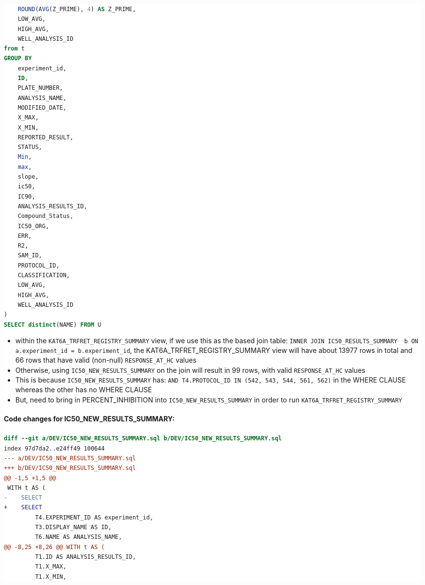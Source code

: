 ```sql
    ROUND(AVG(Z_PRIME), 4) AS Z_PRIME,
    LOW_AVG,
    HIGH_AVG,
    WELL_ANALYSIS_ID
from t
GROUP BY
    experiment_id,
    ID,
    PLATE_NUMBER,
    ANALYSIS_NAME,
    MODIFIED_DATE,
    X_MAX,
    X_MIN,
    REPORTED_RESULT,
    STATUS,
    Min,
    max,
    slope,
    ic50,
    IC90,
    ANALYSIS_RESULTS_ID,
    Compound_Status,
    IC50_ORG,
    ERR,
    R2,
    SAM_ID,
    PROTOCOL_ID,
    CLASSIFICATION,
    LOW_AVG,
    HIGH_AVG,
    WELL_ANALYSIS_ID
)
SELECT distinct(NAME) FROM U
```

- within the `KAT6A_TRFRET_REGISTRY_SUMMARY` view, if we use this as the based join table: `INNER JOIN IC50_RESULTS_SUMMARY  b ON a.experiment_id = b.experiment_id`, the KAT6A_TRFRET_REGISTRY_SUMMARY view will have about 13977 rows in total and 66 rows that have valid (non-null) `RESPONSE_AT_HC` values
- Otherwise, using `IC50_NEW_RESULTS_SUMMARY` on the join will result in 99 rows, with valid `RESPONSE_AT_HC` values
- This is because `IC50_NEW_RESULTS_SUMMARY` has: `AND T4.PROTOCOL_ID IN (542, 543, 544, 561, 562)` in the WHERE CLAUSE whereas the other has no WHERE CLAUSE
- But, need to bring in PERCENT_INHIBITION into `IC50_NEW_RESULTS_SUMMARY` in order to run `KAT6A_TRFRET_REGISTRY_SUMMARY`

#### Code changes for IC50_NEW_RESULTS_SUMMARY:

```diff
diff --git a/DEV/IC50_NEW_RESULTS_SUMMARY.sql b/DEV/IC50_NEW_RESULTS_SUMMARY.sql
index 97d7da2..e24ff49 100644
--- a/DEV/IC50_NEW_RESULTS_SUMMARY.sql
+++ b/DEV/IC50_NEW_RESULTS_SUMMARY.sql
@@ -1,5 +1,5 @@
 WITH t AS (
-    SELECT 
+    SELECT
         T4.EXPERIMENT_ID AS experiment_id,
         T3.DISPLAY_NAME AS ID,
         T6.NAME AS ANALYSIS_NAME,
@@ -8,25 +8,26 @@ WITH t AS (
         T1.ID AS ANALYSIS_RESULTS_ID,
         T1.X_MAX,
         T1.X_MIN,
```